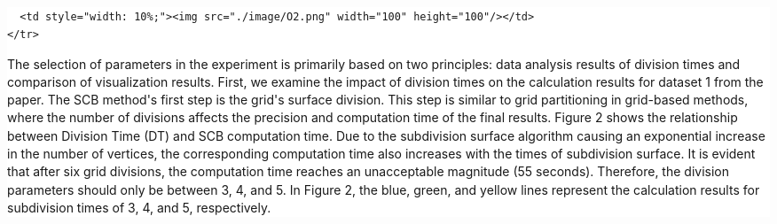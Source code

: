       <td style="width: 10%;"><img src="./image/O2.png" width="100" height="100"/></td>
    </tr>
  </tbody>
</table>

</div>

The selection of parameters in the experiment is primarily based on two principles: data analysis results of division times and comparison of visualization results.   First, we examine the impact of division times on the calculation results for dataset 1 from the paper.   The SCB method's first step is the grid's surface division.   This step is similar to grid partitioning in grid-based methods, where the number of divisions affects the precision and computation time of the final results.   Figure 2 shows the relationship between Division Time (DT) and SCB computation time.  Due to the subdivision surface algorithm causing an exponential increase in the number of vertices, the corresponding computation time also increases with the times of subdivision surface.  It is evident that after six grid divisions, the computation time reaches an unacceptable magnitude (55 seconds).   Therefore, the division parameters should only be between 3, 4, and 5.   In Figure 2, the blue, green, and yellow lines represent the calculation results for subdivision times of 3, 4, and 5, respectively.




<p align="center">